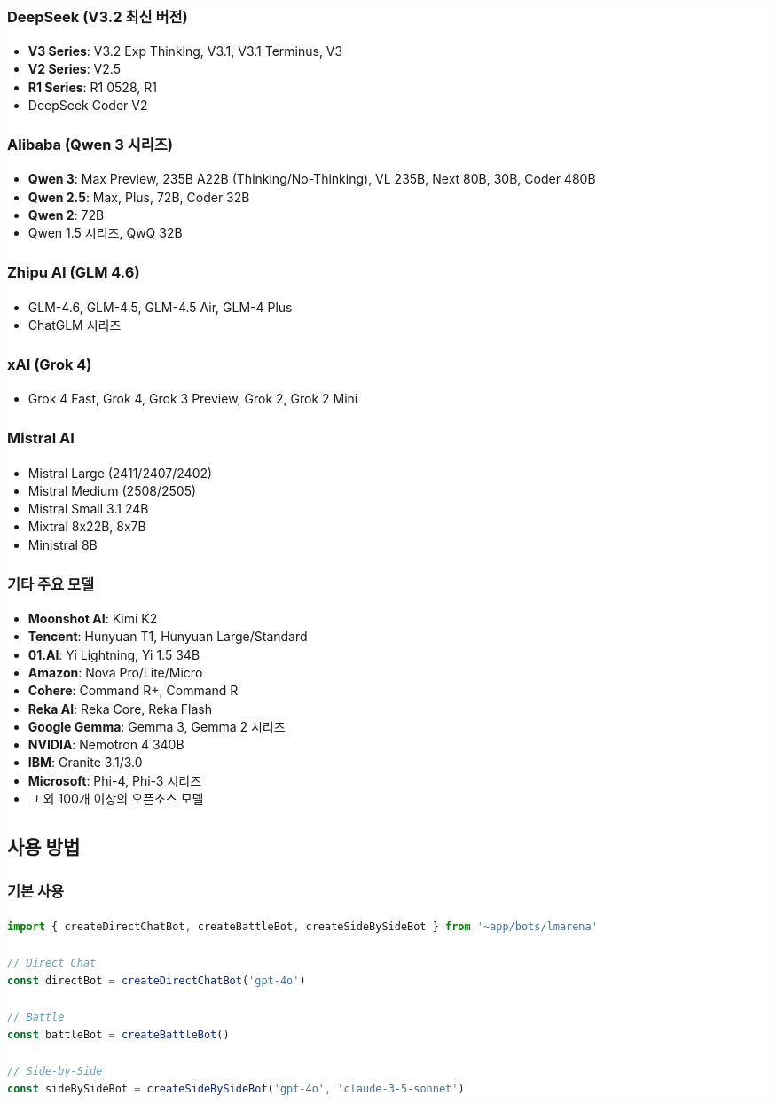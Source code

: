 ### DeepSeek (V3.2 최신 버전)
- **V3 Series**: V3.2 Exp Thinking, V3.1, V3.1 Terminus, V3
- **V2 Series**: V2.5
- **R1 Series**: R1 0528, R1
- DeepSeek Coder V2

### Alibaba (Qwen 3 시리즈)
- **Qwen 3**: Max Preview, 235B A22B (Thinking/No-Thinking), VL 235B, Next 80B, 30B, Coder 480B
- **Qwen 2.5**: Max, Plus, 72B, Coder 32B
- **Qwen 2**: 72B
- Qwen 1.5 시리즈, QwQ 32B

### Zhipu AI (GLM 4.6)
- GLM-4.6, GLM-4.5, GLM-4.5 Air, GLM-4 Plus
- ChatGLM 시리즈

### xAI (Grok 4)
- Grok 4 Fast, Grok 4, Grok 3 Preview, Grok 2, Grok 2 Mini

### Mistral AI
- Mistral Large (2411/2407/2402)
- Mistral Medium (2508/2505)
- Mistral Small 3.1 24B
- Mixtral 8x22B, 8x7B
- Ministral 8B

### 기타 주요 모델
- **Moonshot AI**: Kimi K2
- **Tencent**: Hunyuan T1, Hunyuan Large/Standard
- **01.AI**: Yi Lightning, Yi 1.5 34B
- **Amazon**: Nova Pro/Lite/Micro
- **Cohere**: Command R+, Command R
- **Reka AI**: Reka Core, Reka Flash
- **Google Gemma**: Gemma 3, Gemma 2 시리즈
- **NVIDIA**: Nemotron 4 340B
- **IBM**: Granite 3.1/3.0
- **Microsoft**: Phi-4, Phi-3 시리즈
- 그 외 100개 이상의 오픈소스 모델

## 사용 방법

### 기본 사용

```typescript
import { createDirectChatBot, createBattleBot, createSideBySideBot } from '~app/bots/lmarena'

// Direct Chat
const directBot = createDirectChatBot('gpt-4o')

// Battle
const battleBot = createBattleBot()

// Side-by-Side
const sideBySideBot = createSideBySideBot('gpt-4o', 'claude-3-5-sonnet')
```
